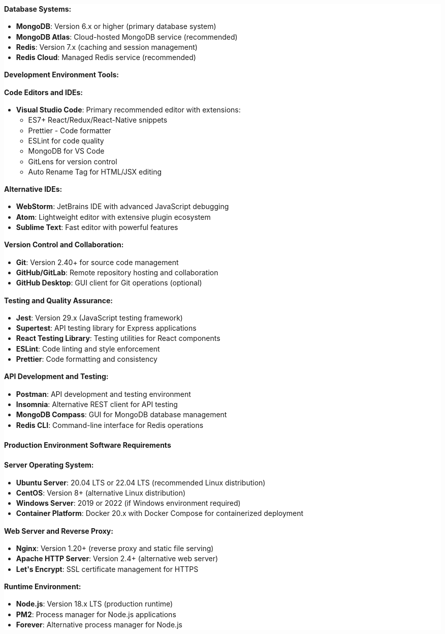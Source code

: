 **Database Systems:**
- **MongoDB**: Version 6.x or higher (primary database system)
- **MongoDB Atlas**: Cloud-hosted MongoDB service (recommended)
- **Redis**: Version 7.x (caching and session management)
- **Redis Cloud**: Managed Redis service (recommended)

**Development Environment Tools:**

**Code Editors and IDEs:**
- **Visual Studio Code**: Primary recommended editor with extensions:
  - ES7+ React/Redux/React-Native snippets
  - Prettier - Code formatter
  - ESLint for code quality
  - MongoDB for VS Code
  - GitLens for version control
  - Auto Rename Tag for HTML/JSX editing

**Alternative IDEs:**
- **WebStorm**: JetBrains IDE with advanced JavaScript debugging
- **Atom**: Lightweight editor with extensive plugin ecosystem
- **Sublime Text**: Fast editor with powerful features

**Version Control and Collaboration:**
- **Git**: Version 2.40+ for source code management
- **GitHub/GitLab**: Remote repository hosting and collaboration
- **GitHub Desktop**: GUI client for Git operations (optional)

**Testing and Quality Assurance:**
- **Jest**: Version 29.x (JavaScript testing framework)
- **Supertest**: API testing library for Express applications
- **React Testing Library**: Testing utilities for React components
- **ESLint**: Code linting and style enforcement
- **Prettier**: Code formatting and consistency

**API Development and Testing:**
- **Postman**: API development and testing environment
- **Insomnia**: Alternative REST client for API testing
- **MongoDB Compass**: GUI for MongoDB database management
- **Redis CLI**: Command-line interface for Redis operations

#### Production Environment Software Requirements

**Server Operating System:**
- **Ubuntu Server**: 20.04 LTS or 22.04 LTS (recommended Linux distribution)
- **CentOS**: Version 8+ (alternative Linux distribution)
- **Windows Server**: 2019 or 2022 (if Windows environment required)
- **Container Platform**: Docker 20.x with Docker Compose for containerized deployment

**Web Server and Reverse Proxy:**
- **Nginx**: Version 1.20+ (reverse proxy and static file serving)
- **Apache HTTP Server**: Version 2.4+ (alternative web server)
- **Let's Encrypt**: SSL certificate management for HTTPS

**Runtime Environment:**
- **Node.js**: Version 18.x LTS (production runtime)
- **PM2**: Process manager for Node.js applications
- **Forever**: Alternative process manager for Node.js
